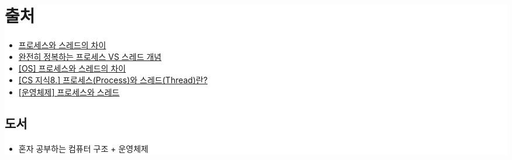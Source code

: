 # 출처
* [프로세스와 스레드의 차이](https://velog.io/@raejoonee/%ED%94%84%EB%A1%9C%EC%84%B8%EC%8A%A4%EC%99%80-%EC%8A%A4%EB%A0%88%EB%93%9C%EC%9D%98-%EC%B0%A8%EC%9D%B4)
* [완전히 정복하는 프로세스 VS 스레드 개념](https://inpa.tistory.com/entry/%F0%9F%91%A9%E2%80%8D%F0%9F%92%BB-%ED%94%84%EB%A1%9C%EC%84%B8%EC%8A%A4-%E2%9A%94%EF%B8%8F-%EC%93%B0%EB%A0%88%EB%93%9C-%EC%B0%A8%EC%9D%B4)
* [[OS] 프로세스와 스레드의 차이](https://gmlwjd9405.github.io/2018/09/14/process-vs-thread.html)
* [[CS 지식8.] 프로세스(Process)와 스레드(Thread)란?](https://somaz.tistory.com/265)
* [[운영체제] 프로세스와 스레드](https://velog.io/@aeong98/%EC%9A%B4%EC%98%81%EC%B2%B4%EC%A0%9COS-%ED%94%84%EB%A1%9C%EC%84%B8%EC%8A%A4%EC%99%80-%EC%8A%A4%EB%A0%88%EB%93%9C)

## 도서
* 혼자 공부하는 컴퓨터 구조 + 운영체제 